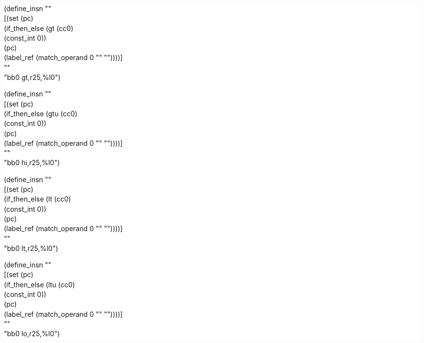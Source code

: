 (define\_insn ""
\
\[(set (pc)
\
(if\_then\_else (gt (cc0)
\
(const\_int 0))
\
(pc)
\
(label\_ref (match\_operand 0 "" ""))))]
\
""
\
"bb0 gt,r25,%l0")

(define\_insn ""
\
\[(set (pc)
\
(if\_then\_else (gtu (cc0)
\
(const\_int 0))
\
(pc)
\
(label\_ref (match\_operand 0 "" ""))))]
\
""
\
"bb0 hi,r25,%l0")

(define\_insn ""
\
\[(set (pc)
\
(if\_then\_else (lt (cc0)
\
(const\_int 0))
\
(pc)
\
(label\_ref (match\_operand 0 "" ""))))]
\
""
\
"bb0 lt,r25,%l0")

(define\_insn ""
\
\[(set (pc)
\
(if\_then\_else (ltu (cc0)
\
(const\_int 0))
\
(pc)
\
(label\_ref (match\_operand 0 "" ""))))]
\
""
\
"bb0 lo,r25,%l0")
